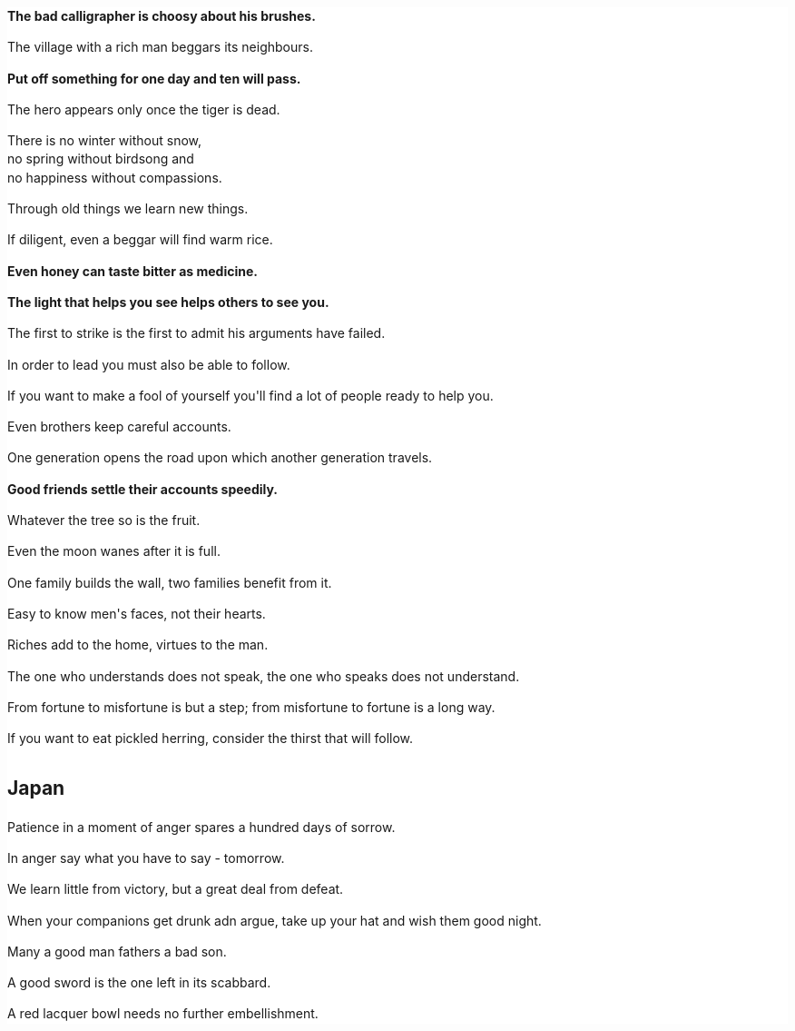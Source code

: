 **The bad calligrapher is choosy about his brushes.**

The village with a rich man beggars its neighbours.

**Put off something for one day and ten will pass.**

The hero appears only once the tiger is dead.

There is no winter without snow,<br>
no spring without birdsong and<br>
no happiness without compassions.

Through old things we learn new things.

If diligent, even a beggar will find warm rice.

**Even honey can taste bitter as medicine.**

**The light that helps you see helps others to see you.**

The first to strike is the first to admit his arguments have failed.

In order to lead you must also be able to follow.

If you want to make a fool of yourself you'll find a lot of people ready to help you.

Even brothers keep careful accounts.

One generation opens the road upon which another generation travels.

**Good friends settle their accounts speedily.**

Whatever the tree so is the fruit.

Even the moon wanes after it is full.

One family builds the wall, two families benefit from it.

Easy to know men's faces, not their hearts.

Riches add to the home, virtues to the man.

The one who understands does not speak, the one who speaks does not understand.

From fortune to misfortune is but a step; from misfortune to fortune is a long way.

If you want to eat pickled herring, consider the thirst that will follow.


## Japan

Patience in a moment of anger spares a hundred days of sorrow.

In anger say what you have to say - tomorrow.

We learn little from victory, but a great deal from defeat.

When your companions get drunk adn argue, take up your hat and wish them good night.

Many a good man fathers a bad son.

A good sword is the one left in its scabbard.

A red lacquer bowl needs no further embellishment.
